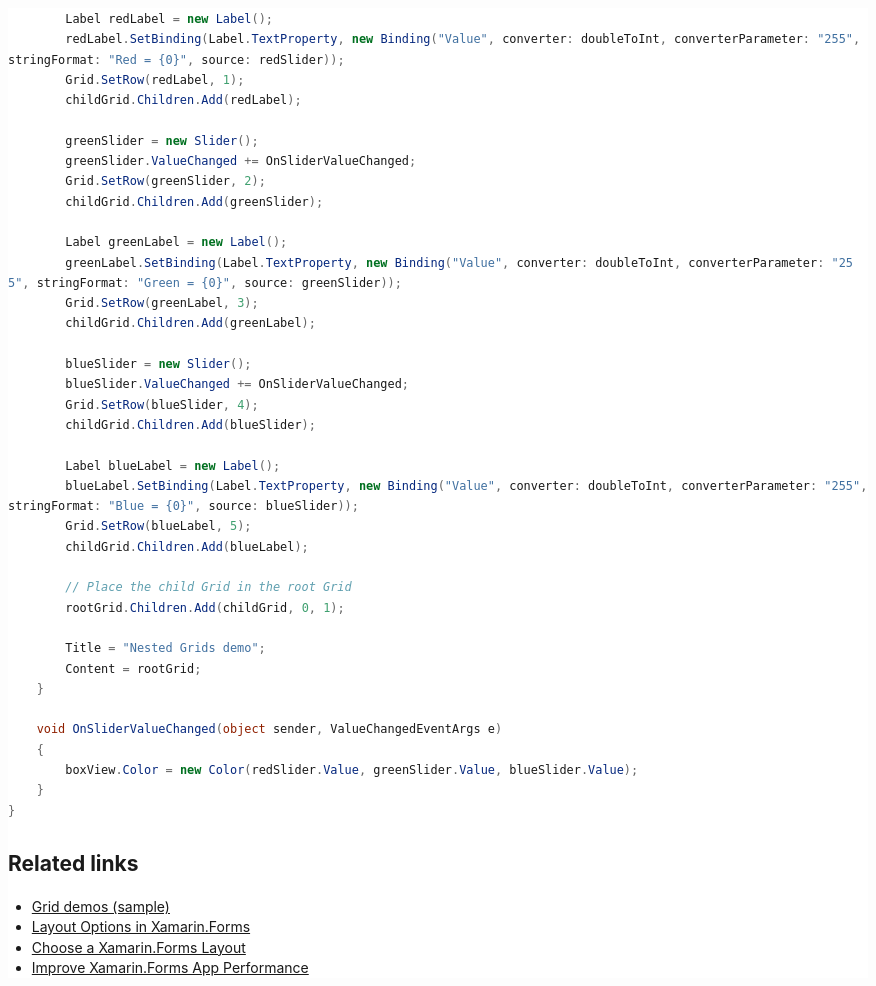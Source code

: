 ```csharp
        Label redLabel = new Label();
        redLabel.SetBinding(Label.TextProperty, new Binding("Value", converter: doubleToInt, converterParameter: "255", stringFormat: "Red = {0}", source: redSlider));
        Grid.SetRow(redLabel, 1);
        childGrid.Children.Add(redLabel);

        greenSlider = new Slider();
        greenSlider.ValueChanged += OnSliderValueChanged;
        Grid.SetRow(greenSlider, 2);
        childGrid.Children.Add(greenSlider);

        Label greenLabel = new Label();
        greenLabel.SetBinding(Label.TextProperty, new Binding("Value", converter: doubleToInt, converterParameter: "255", stringFormat: "Green = {0}", source: greenSlider));
        Grid.SetRow(greenLabel, 3);
        childGrid.Children.Add(greenLabel);

        blueSlider = new Slider();
        blueSlider.ValueChanged += OnSliderValueChanged;
        Grid.SetRow(blueSlider, 4);
        childGrid.Children.Add(blueSlider);

        Label blueLabel = new Label();
        blueLabel.SetBinding(Label.TextProperty, new Binding("Value", converter: doubleToInt, converterParameter: "255", stringFormat: "Blue = {0}", source: blueSlider));
        Grid.SetRow(blueLabel, 5);
        childGrid.Children.Add(blueLabel);

        // Place the child Grid in the root Grid
        rootGrid.Children.Add(childGrid, 0, 1);

        Title = "Nested Grids demo";
        Content = rootGrid;
    }

    void OnSliderValueChanged(object sender, ValueChangedEventArgs e)
    {
        boxView.Color = new Color(redSlider.Value, greenSlider.Value, blueSlider.Value);
    }
}
```

## Related links

- [Grid demos (sample)](/samples/xamarin/xamarin-forms-samples/userinterface-griddemos)
- [Layout Options in Xamarin.Forms](layout-options.md)
- [Choose a Xamarin.Forms Layout](choose-layout.md)
- [Improve Xamarin.Forms App Performance](~/xamarin-forms/deploy-test/performance.md)